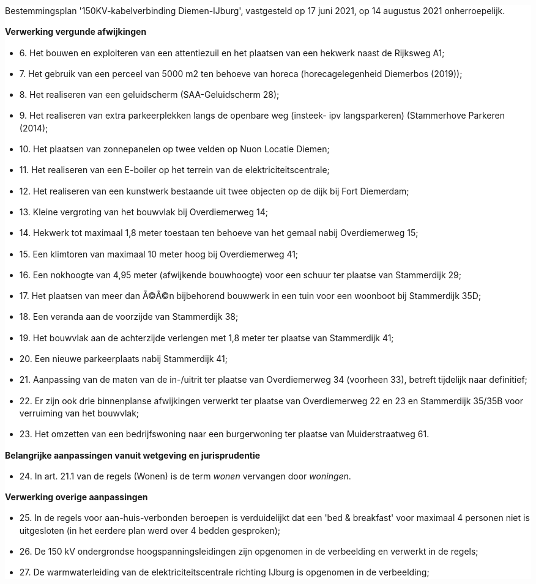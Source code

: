 Bestemmingsplan '150KV\-kabelverbinding Diemen\-IJburg', vastgesteld op 17 juni 2021, op 14 augustus 2021 onherroepelijk.

**Verwerking vergunde afwijkingen**

* 6\. Het bouwen en exploiteren van een attentiezuil en het plaatsen van een hekwerk naast de Rijksweg A1;

* 7\. Het gebruik van een perceel van 5000 m2 ten behoeve van horeca (horecagelegenheid Diemerbos (2019\));

* 8\. Het realiseren van een geluidscherm (SAA\-Geluidscherm 28\);

* 9\. Het realiseren van extra parkeerplekken langs de openbare weg (insteek\- ipv langsparkeren) (Stammerhove Parkeren (2014\);

* 10\. Het plaatsen van zonnepanelen op twee velden op Nuon Locatie Diemen;

* 11\. Het realiseren van een E\-boiler op het terrein van de elektriciteitscentrale;

* 12\. Het realiseren van een kunstwerk bestaande uit twee objecten op de dijk bij Fort Diemerdam;

* 13\. Kleine vergroting van het bouwvlak bij Overdiemerweg 14;

* 14\. Hekwerk tot maximaal 1,8 meter toestaan ten behoeve van het gemaal nabij Overdiemerweg 15;

* 15\. Een klimtoren van maximaal 10 meter hoog bij Overdiemerweg 41;

* 16\. Een nokhoogte van 4,95 meter (afwijkende bouwhoogte) voor een schuur ter plaatse van Stammerdijk 29;

* 17\. Het plaatsen van meer dan Ã©Ã©n bijbehorend bouwwerk in een tuin voor een woonboot bij Stammerdijk 35D;

* 18\. Een veranda aan de voorzijde van Stammerdijk 38;

* 19\. Het bouwvlak aan de achterzijde verlengen met 1,8 meter ter plaatse van Stammerdijk 41;

* 20\. Een nieuwe parkeerplaats nabij Stammerdijk 41;

* 21\. Aanpassing van de maten van de in\-/uitrit ter plaatse van Overdiemerweg 34 (voorheen 33\), betreft tijdelijk naar definitief;

* 22\. Er zijn ook drie binnenplanse afwijkingen verwerkt ter plaatse van Overdiemerweg 22 en 23 en Stammerdijk 35/35B voor verruiming van het bouwvlak;

* 23\. Het omzetten van een bedrijfswoning naar een burgerwoning ter plaatse van Muiderstraatweg 61\.

**Belangrijke aanpassingen vanuit wetgeving en jurisprudentie**

* 24\. In art. 21\.1 van de regels (Wonen) is de term *wonen* vervangen door *woningen*.

**Verwerking overige aanpassingen**

* 25\. In de regels voor aan\-huis\-verbonden beroepen is verduidelijkt dat een 'bed \& breakfast' voor maximaal 4 personen niet is uitgesloten (in het eerdere plan werd over 4 bedden gesproken);

* 26\. De 150 kV ondergrondse hoogspanningsleidingen zijn opgenomen in de verbeelding en verwerkt in de regels;

* 27\. De warmwaterleiding van de elektriciteitscentrale richting IJburg is opgenomen in de verbeelding;
